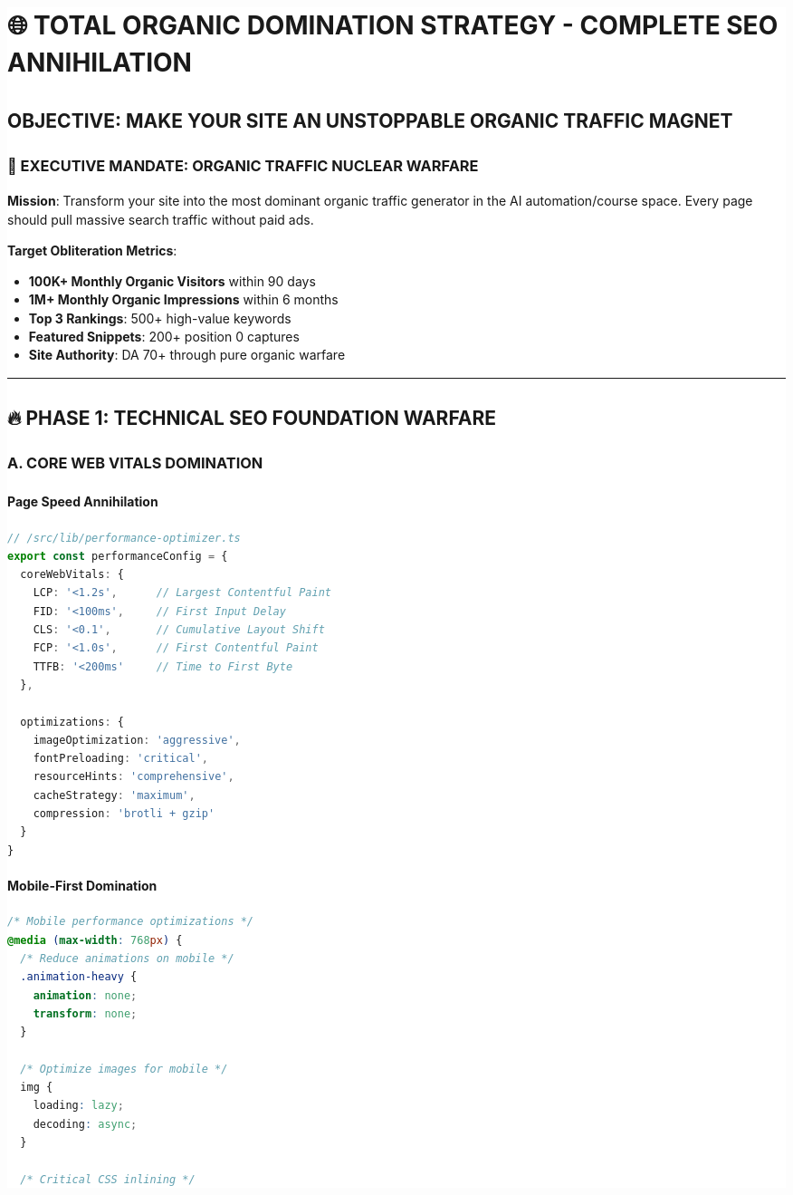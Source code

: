 # 🌐 TOTAL ORGANIC DOMINATION STRATEGY - COMPLETE SEO ANNIHILATION
## OBJECTIVE: MAKE YOUR SITE AN UNSTOPPABLE ORGANIC TRAFFIC MAGNET

### 🎯 EXECUTIVE MANDATE: ORGANIC TRAFFIC NUCLEAR WARFARE
**Mission**: Transform your site into the most dominant organic traffic generator in the AI automation/course space. Every page should pull massive search traffic without paid ads.

**Target Obliteration Metrics**:
- **100K+ Monthly Organic Visitors** within 90 days
- **1M+ Monthly Organic Impressions** within 6 months  
- **Top 3 Rankings**: 500+ high-value keywords
- **Featured Snippets**: 200+ position 0 captures
- **Site Authority**: DA 70+ through pure organic warfare

---

## 🔥 PHASE 1: TECHNICAL SEO FOUNDATION WARFARE

### A. CORE WEB VITALS DOMINATION

#### **Page Speed Annihilation**
```typescript
// /src/lib/performance-optimizer.ts
export const performanceConfig = {
  coreWebVitals: {
    LCP: '<1.2s',      // Largest Contentful Paint
    FID: '<100ms',     // First Input Delay  
    CLS: '<0.1',       // Cumulative Layout Shift
    FCP: '<1.0s',      // First Contentful Paint
    TTFB: '<200ms'     // Time to First Byte
  },
  
  optimizations: {
    imageOptimization: 'aggressive',
    fontPreloading: 'critical',
    resourceHints: 'comprehensive',
    cacheStrategy: 'maximum',
    compression: 'brotli + gzip'
  }
}
```

#### **Mobile-First Domination**
```css
/* Mobile performance optimizations */
@media (max-width: 768px) {
  /* Reduce animations on mobile */
  .animation-heavy { 
    animation: none; 
    transform: none;
  }
  
  /* Optimize images for mobile */
  img { 
    loading: lazy;
    decoding: async;
  }
  
  /* Critical CSS inlining */
```